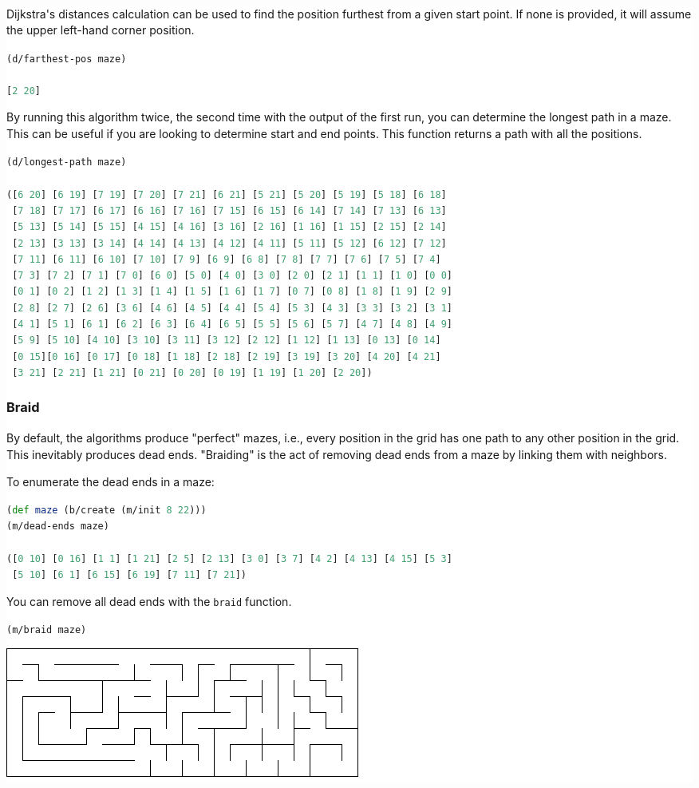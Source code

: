 Dijkstra's distances calculation can be used to find the position furthest from
a given start point. If none is provided, it will assume the upper left-hand
corner position.
```clojure
(d/farthest-pos maze)

[2 20]
```

By running this algorithm twice, the second time with the output of the first
run, you can determine the longest path in a maze. This can be useful if you are
looking to determine start and end points. This function returns a path with
all the positions.
```clojure
(d/longest-path maze)

([6 20] [6 19] [7 19] [7 20] [7 21] [6 21] [5 21] [5 20] [5 19] [5 18] [6 18]
 [7 18] [7 17] [6 17] [6 16] [7 16] [7 15] [6 15] [6 14] [7 14] [7 13] [6 13]
 [5 13] [5 14] [5 15] [4 15] [4 16] [3 16] [2 16] [1 16] [1 15] [2 15] [2 14]
 [2 13] [3 13] [3 14] [4 14] [4 13] [4 12] [4 11] [5 11] [5 12] [6 12] [7 12]
 [7 11] [6 11] [6 10] [7 10] [7 9] [6 9] [6 8] [7 8] [7 7] [7 6] [7 5] [7 4]
 [7 3] [7 2] [7 1] [7 0] [6 0] [5 0] [4 0] [3 0] [2 0] [2 1] [1 1] [1 0] [0 0]
 [0 1] [0 2] [1 2] [1 3] [1 4] [1 5] [1 6] [1 7] [0 7] [0 8] [1 8] [1 9] [2 9]
 [2 8] [2 7] [2 6] [3 6] [4 6] [4 5] [4 4] [5 4] [5 3] [4 3] [3 3] [3 2] [3 1]
 [4 1] [5 1] [6 1] [6 2] [6 3] [6 4] [6 5] [5 5] [5 6] [5 7] [4 7] [4 8] [4 9]
 [5 9] [5 10] [4 10] [3 10] [3 11] [3 12] [2 12] [1 12] [1 13] [0 13] [0 14]
 [0 15][0 16] [0 17] [0 18] [1 18] [2 18] [2 19] [3 19] [3 20] [4 20] [4 21]
 [3 21] [2 21] [1 21] [0 21] [0 20] [0 19] [1 19] [1 20] [2 20])
```


### Braid

By default, the algorithms produce "perfect" mazes, i.e., every position in the
grid has one path to any other position in the grid. This inevitably produces
dead ends. "Braiding" is the act of removing dead ends from a maze by linking
them with neighbors.

To enumerate the dead ends in a maze:
```clojure
(def maze (b/create (m/init 8 22)))
(m/dead-ends maze)

([0 10] [0 16] [1 1] [1 21] [2 5] [2 13] [3 0] [3 7] [4 2] [4 13] [4 15] [5 3]
 [5 10] [6 1] [6 15] [6 19] [7 11] [7 21])
```

You can remove all dead ends with the `braid` function.
```clojure
(m/braid maze)
```

![Fully Braided Maze](img/fully-braided-maze.png)
